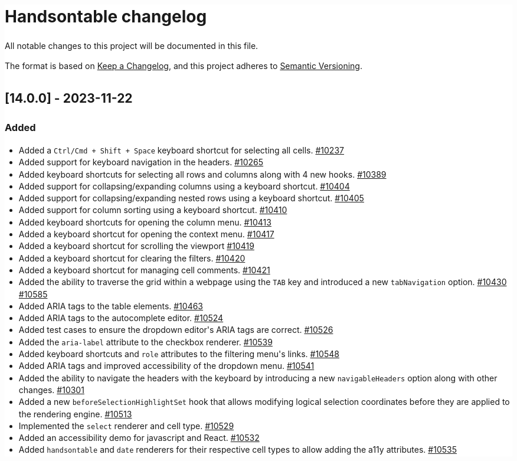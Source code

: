 # Handsontable changelog

All notable changes to this project will be documented in this file.

The format is based on [Keep a Changelog](https://keepachangelog.com/en/1.0.0), and this project
adheres to [Semantic Versioning](https://semver.org/spec/v2.0.0.html).





## [14.0.0] - 2023-11-22

### Added
- Added a `Ctrl/Cmd + Shift + Space` keyboard shortcut for selecting all cells. [#10237](https://github.com/handsontable/handsontable/pull/10237)
- Added support for keyboard navigation in the headers. [#10265](https://github.com/handsontable/handsontable/pull/10265)
- Added keyboard shortcuts for selecting all rows and columns along with 4 new hooks. [#10389](https://github.com/handsontable/handsontable/pull/10389)
- Added support for collapsing/expanding columns using a keyboard shortcut. [#10404](https://github.com/handsontable/handsontable/pull/10404)
- Added support for collapsing/expanding nested rows using a keyboard shortcut. [#10405](https://github.com/handsontable/handsontable/pull/10405)
- Added support for column sorting using a keyboard shortcut. [#10410](https://github.com/handsontable/handsontable/pull/10410)
- Added keyboard shortcuts for opening the column menu. [#10413](https://github.com/handsontable/handsontable/pull/10413)
- Added a keyboard shortcut for opening the context menu. [#10417](https://github.com/handsontable/handsontable/pull/10417)
- Added a keyboard shortcut for scrolling the viewport [#10419](https://github.com/handsontable/handsontable/pull/10419)
- Added a keyboard shortcut for clearing the filters. [#10420](https://github.com/handsontable/handsontable/pull/10420)
- Added a keyboard shortcut for managing cell comments. [#10421](https://github.com/handsontable/handsontable/pull/10421)
- Added the ability to traverse the grid within a webpage using the `TAB` key and introduced a new `tabNavigation` option. [#10430](https://github.com/handsontable/handsontable/pull/10430) [#10585](https://github.com/handsontable/handsontable/pull/10585)
- Added ARIA tags to the table elements. [#10463](https://github.com/handsontable/handsontable/pull/10463)
- Added ARIA tags to the autocomplete editor. [#10524](https://github.com/handsontable/handsontable/pull/10524)
- Added test cases to ensure the dropdown editor's ARIA tags are correct. [#10526](https://github.com/handsontable/handsontable/pull/10526)
- Added the `aria-label` attribute to the checkbox renderer. [#10539](https://github.com/handsontable/handsontable/pull/10539)
- Added keyboard shortcuts and `role` attributes to the filtering menu's links. [#10548](https://github.com/handsontable/handsontable/pull/10548)
- Added ARIA tags and improved accessibility of the dropdown menu. [#10541](https://github.com/handsontable/handsontable/pull/10541)
- Added the ability to navigate the headers with the keyboard by introducing a new `navigableHeaders` option along with other changes. [#10301](https://github.com/handsontable/handsontable/pull/10301)
- Added a new `beforeSelectionHighlightSet` hook that allows modifying logical selection coordinates before they are applied to the rendering engine. [#10513](https://github.com/handsontable/handsontable/pull/10513)
- Implemented the `select` renderer and cell type. [#10529](https://github.com/handsontable/handsontable/pull/10529)
- Added an accessibility demo for javascript and React. [#10532](https://github.com/handsontable/handsontable/pull/10532)
- Added `handsontable` and `date` renderers for their respective cell types to allow adding the a11y attributes. [#10535](https://github.com/handsontable/handsontable/pull/10535)